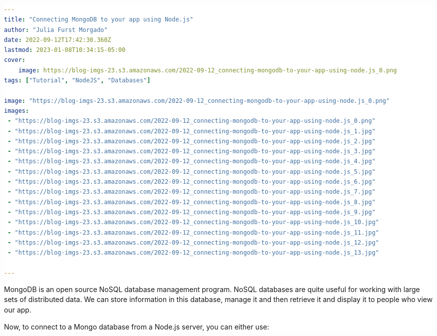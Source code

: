 ```yaml
---
title: "Connecting MongoDB to your app using Node.js"
author: "Julia Furst Morgado"
date: 2022-09-12T17:42:30.360Z
lastmod: 2023-01-08T10:34:15-05:00
cover:
    image: https://blog-imgs-23.s3.amazonaws.com/2022-09-12_connecting-mongodb-to-your-app-using-node.js_0.png
tags: ["Tutorial", "NodeJS", "Databases"]

image: "https://blog-imgs-23.s3.amazonaws.com/2022-09-12_connecting-mongodb-to-your-app-using-node.js_0.png" 
images:
 - "https://blog-imgs-23.s3.amazonaws.com/2022-09-12_connecting-mongodb-to-your-app-using-node.js_0.png"
 - "https://blog-imgs-23.s3.amazonaws.com/2022-09-12_connecting-mongodb-to-your-app-using-node.js_1.jpg"
 - "https://blog-imgs-23.s3.amazonaws.com/2022-09-12_connecting-mongodb-to-your-app-using-node.js_2.jpg"
 - "https://blog-imgs-23.s3.amazonaws.com/2022-09-12_connecting-mongodb-to-your-app-using-node.js_3.jpg"
 - "https://blog-imgs-23.s3.amazonaws.com/2022-09-12_connecting-mongodb-to-your-app-using-node.js_4.jpg"
 - "https://blog-imgs-23.s3.amazonaws.com/2022-09-12_connecting-mongodb-to-your-app-using-node.js_5.jpg"
 - "https://blog-imgs-23.s3.amazonaws.com/2022-09-12_connecting-mongodb-to-your-app-using-node.js_6.jpg"
 - "https://blog-imgs-23.s3.amazonaws.com/2022-09-12_connecting-mongodb-to-your-app-using-node.js_7.jpg"
 - "https://blog-imgs-23.s3.amazonaws.com/2022-09-12_connecting-mongodb-to-your-app-using-node.js_8.jpg"
 - "https://blog-imgs-23.s3.amazonaws.com/2022-09-12_connecting-mongodb-to-your-app-using-node.js_9.jpg"
 - "https://blog-imgs-23.s3.amazonaws.com/2022-09-12_connecting-mongodb-to-your-app-using-node.js_10.jpg"
 - "https://blog-imgs-23.s3.amazonaws.com/2022-09-12_connecting-mongodb-to-your-app-using-node.js_11.jpg"
 - "https://blog-imgs-23.s3.amazonaws.com/2022-09-12_connecting-mongodb-to-your-app-using-node.js_12.jpg"
 - "https://blog-imgs-23.s3.amazonaws.com/2022-09-12_connecting-mongodb-to-your-app-using-node.js_13.jpg"

---
```


MongoDB is an open source NoSQL database management program. NoSQL databases are quite useful for working with large sets of distributed data. We can store information in this database, manage it and then retrieve it and display it to people who view our app.

Now, to connect to a Mongo database from a Node.js server, you can either use:
